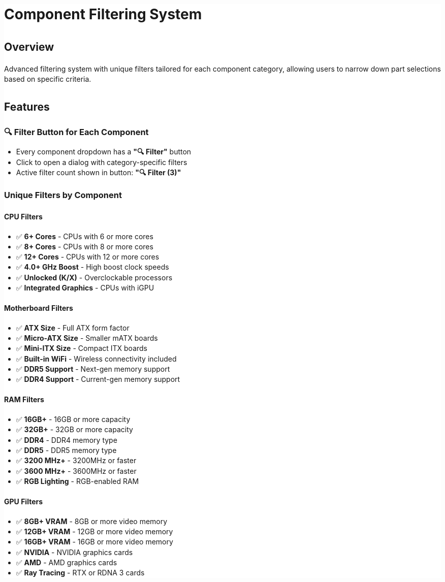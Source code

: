 # Component Filtering System

## Overview
Advanced filtering system with unique filters tailored for each component category, allowing users to narrow down part selections based on specific criteria.

## Features

### 🔍 Filter Button for Each Component
- Every component dropdown has a **"🔍 Filter"** button
- Click to open a dialog with category-specific filters
- Active filter count shown in button: **"🔍 Filter (3)"**

### Unique Filters by Component

#### **CPU Filters**
- ✅ **6+ Cores** - CPUs with 6 or more cores
- ✅ **8+ Cores** - CPUs with 8 or more cores
- ✅ **12+ Cores** - CPUs with 12 or more cores
- ✅ **4.0+ GHz Boost** - High boost clock speeds
- ✅ **Unlocked (K/X)** - Overclockable processors
- ✅ **Integrated Graphics** - CPUs with iGPU

#### **Motherboard Filters**
- ✅ **ATX Size** - Full ATX form factor
- ✅ **Micro-ATX Size** - Smaller mATX boards
- ✅ **Mini-ITX Size** - Compact ITX boards
- ✅ **Built-in WiFi** - Wireless connectivity included
- ✅ **DDR5 Support** - Next-gen memory support
- ✅ **DDR4 Support** - Current-gen memory support

#### **RAM Filters**
- ✅ **16GB+** - 16GB or more capacity
- ✅ **32GB+** - 32GB or more capacity
- ✅ **DDR4** - DDR4 memory type
- ✅ **DDR5** - DDR5 memory type
- ✅ **3200 MHz+** - 3200MHz or faster
- ✅ **3600 MHz+** - 3600MHz or faster
- ✅ **RGB Lighting** - RGB-enabled RAM

#### **GPU Filters**
- ✅ **8GB+ VRAM** - 8GB or more video memory
- ✅ **12GB+ VRAM** - 12GB or more video memory
- ✅ **16GB+ VRAM** - 16GB or more video memory
- ✅ **NVIDIA** - NVIDIA graphics cards
- ✅ **AMD** - AMD graphics cards
- ✅ **Ray Tracing** - RTX or RDNA 3 cards
